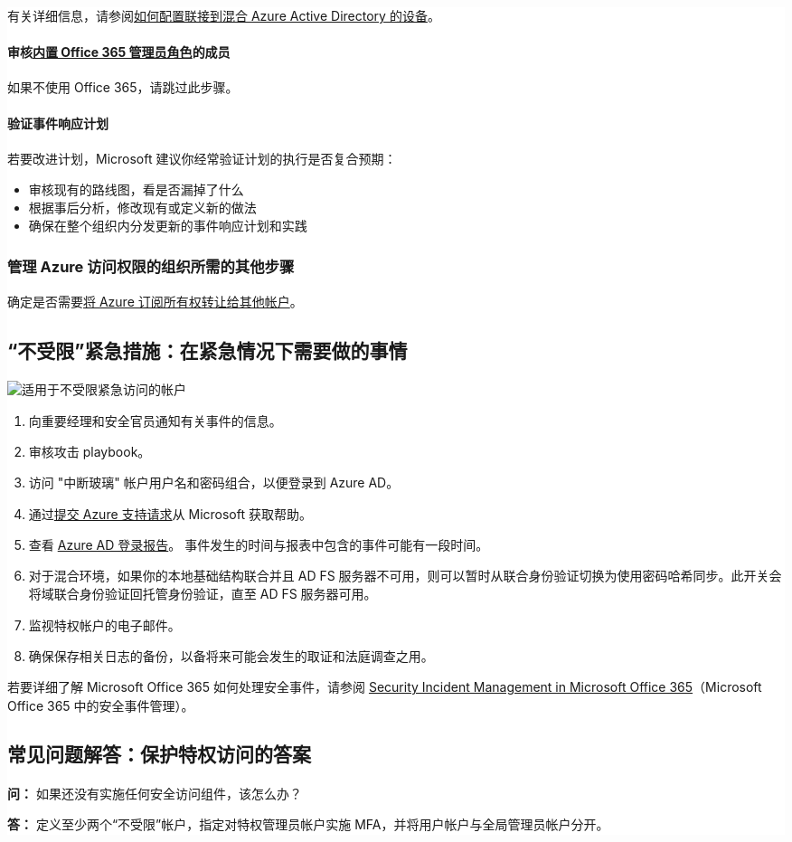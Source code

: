有关详细信息，请参阅[如何配置联接到混合 Azure Active Directory 的设备](../device-management-hybrid-azuread-joined-devices-setup.md)。

#### <a name="review-members-of-built-in-office-365-admin-roles"></a>审核[内置 Office 365 管理员角色](https://support.office.com/article/About-Office-365-admin-roles-da585eea-f576-4f55-a1e0-87090b6aaa9d)的成员
如果不使用 Office 365，请跳过此步骤。
‎
#### <a name="validate-incident-response-plan"></a>验证事件响应计划

若要改进计划，Microsoft 建议你经常验证计划的执行是否复合预期：

* 审核现有的路线图，看是否漏掉了什么
* 根据事后分析，修改现有或定义新的做法
* 确保在整个组织内分发更新的事件响应计划和实践


### <a name="additional-steps-for-organizations-managing-access-to-azure"></a>管理 Azure 访问权限的组织所需的其他步骤 

确定是否需要[将 Azure 订阅所有权转让给其他帐户](../../cost-management-billing/manage/billing-subscription-transfer.md)。
‎

## <a name="break-glass-what-to-do-in-an-emergency"></a>“不受限”紧急措施：在紧急情况下需要做的事情

![适用于不受限紧急访问的帐户](./media/directory-admin-roles-secure/emergency.jpeg)

1. 向重要经理和安全官员通知有关事件的信息。

2. 审核攻击 playbook。

3. 访问 "中断玻璃" 帐户用户名和密码组合，以便登录到 Azure AD。

4. 通过[提交 Azure 支持请求](../../azure-portal/supportability/how-to-create-azure-support-request.md)从 Microsoft 获取帮助。

5. 查看 [Azure AD 登录报告](../reports-monitoring/overview-reports.md)。 事件发生的时间与报表中包含的事件可能有一段时间。

6. 对于混合环境，如果你的本地基础结构联合并且 AD FS 服务器不可用，则可以暂时从联合身份验证切换为使用密码哈希同步。此开关会将域联合身份验证回托管身份验证，直至 AD FS 服务器可用。

7. 监视特权帐户的电子邮件。

8. 确保保存相关日志的备份，以备将来可能会发生的取证和法庭调查之用。

若要详细了解 Microsoft Office 365 如何处理安全事件，请参阅 [Security Incident Management in Microsoft Office 365](https://aka.ms/Office365SIM)（Microsoft Office 365 中的安全事件管理）。

## <a name="faq-answers-for-securing-privileged-access"></a>常见问题解答：保护特权访问的答案  

**问：** 如果还没有实施任何安全访问组件，该怎么办？

**答：** 定义至少两个“不受限”帐户，指定对特权管理员帐户实施 MFA，并将用户帐户与全局管理员帐户分开。
